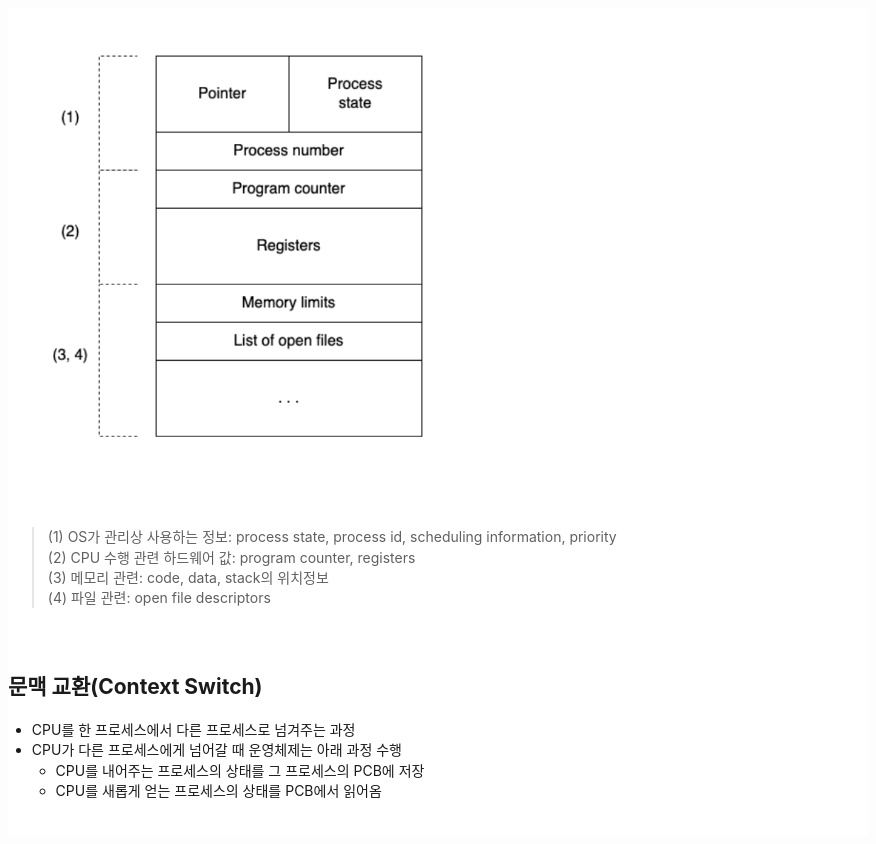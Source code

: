 <img src="https://github.com/jjeonghak/operating-system/blob/main/md-images/03-process-control-block.png" width="500" height="500">

<br>

> (1) OS가 관리상 사용하는 정보: process state, process id, scheduling information, priority  
> (2) CPU 수행 관련 하드웨어 값: program counter, registers  
> (3) 메모리 관련: code, data, stack의 위치정보  
> (4) 파일 관련: open file descriptors  

<br>

## 문맥 교환(Context Switch)
* CPU를 한 프로세스에서 다른 프로세스로 넘겨주는 과정  
* CPU가 다른 프로세스에게 넘어갈 때 운영체제는 아래 과정 수행  
  * CPU를 내어주는 프로세스의 상태를 그 프로세스의 PCB에 저장  
  * CPU를 새롭게 얻는 프로세스의 상태를 PCB에서 읽어옴  

<br>
